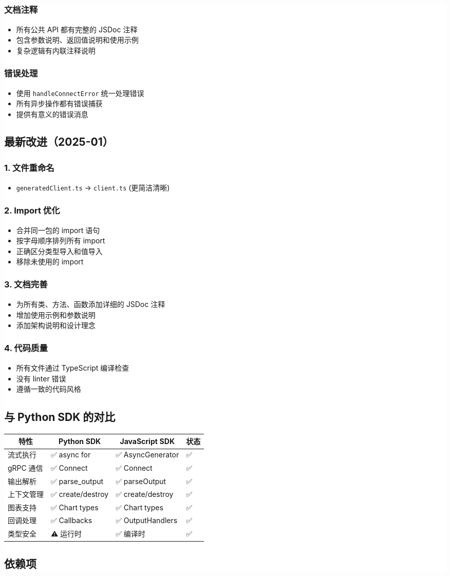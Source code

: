### 文档注释
- 所有公共 API 都有完整的 JSDoc 注释
- 包含参数说明、返回值说明和使用示例
- 复杂逻辑有内联注释说明

### 错误处理
- 使用 `handleConnectError` 统一处理错误
- 所有异步操作都有错误捕获
- 提供有意义的错误消息

## 最新改进（2025-01）

### 1. 文件重命名
- `generatedClient.ts` → `client.ts` (更简洁清晰)

### 2. Import 优化
- 合并同一包的 import 语句
- 按字母顺序排列所有 import
- 正确区分类型导入和值导入
- 移除未使用的 import

### 3. 文档完善
- 为所有类、方法、函数添加详细的 JSDoc 注释
- 增加使用示例和参数说明
- 添加架构说明和设计理念

### 4. 代码质量
- 所有文件通过 TypeScript 编译检查
- 没有 linter 错误
- 遵循一致的代码风格

## 与 Python SDK 的对比

| 特性 | Python SDK | JavaScript SDK | 状态 |
|------|-----------|---------------|------|
| 流式执行 | ✅ async for | ✅ AsyncGenerator | ✅ |
| gRPC 通信 | ✅ Connect | ✅ Connect | ✅ |
| 输出解析 | ✅ parse_output | ✅ parseOutput | ✅ |
| 上下文管理 | ✅ create/destroy | ✅ create/destroy | ✅ |
| 图表支持 | ✅ Chart types | ✅ Chart types | ✅ |
| 回调处理 | ✅ Callbacks | ✅ OutputHandlers | ✅ |
| 类型安全 | ⚠️ 运行时 | ✅ 编译时 | ✅ |

## 依赖项

